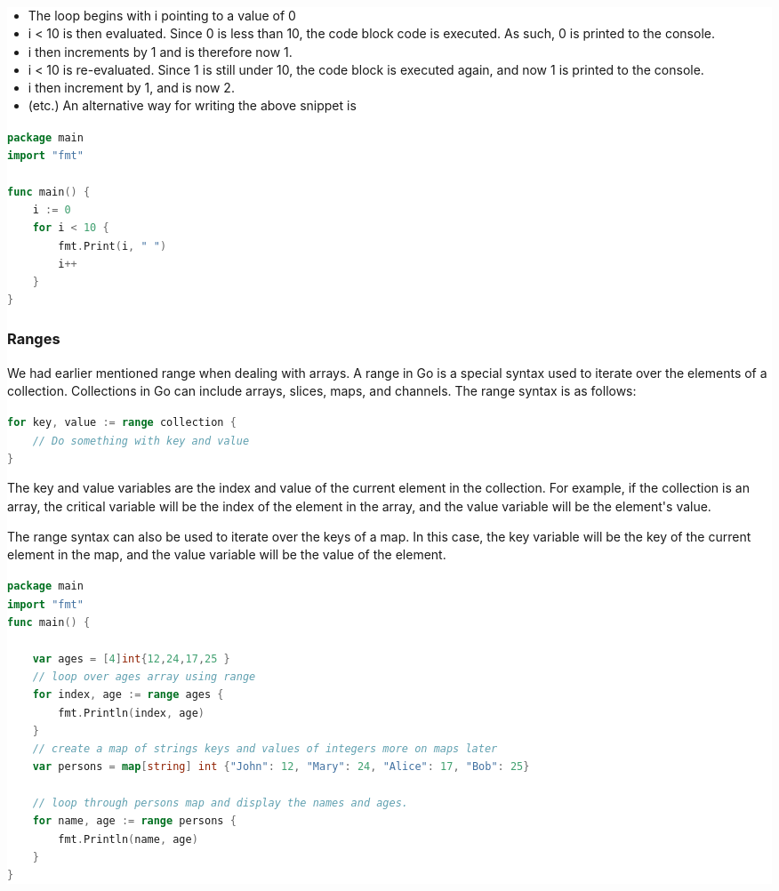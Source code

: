 - The loop begins with i pointing to a value of 0
- i < 10 is then evaluated. Since 0 is less than 10, the code block code is executed. As such, 0 is printed to the console.
- i  then increments by 1 and is therefore now 1.
- i < 10 is re-evaluated. Since 1 is still under 10, the code block is executed again, and now 1 is printed to the console.
- i then increment by 1, and is now 2.
- (etc.)
An alternative way for writing the above snippet is 

```go
package main
import "fmt"

func main() {
    i := 0
    for i < 10 {
        fmt.Print(i, " ")
        i++
    }
}
```


### Ranges
We had earlier mentioned range when dealing with arrays. A range in Go is a special syntax used to iterate over the elements of a collection. Collections in Go can include arrays, slices, maps, and channels.
The range syntax is as follows:
```go
for key, value := range collection {
    // Do something with key and value
}
```
The key and value variables are the index and value of the current element in the collection. For example, if the collection is an array, the critical variable will be the index of the element in the array, and the value variable will be the element's value.

The range syntax can also be used to iterate over the keys of a map. In this case, the key variable will be the key of the current element in the map, and the value variable will be the value of the element.

```go
package main 
import "fmt"
func main() {

    var ages = [4]int{12,24,17,25 }
    // loop over ages array using range
	for index, age := range ages {
		fmt.Println(index, age)
	}
    // create a map of strings keys and values of integers more on maps later
	var persons = map[string] int {"John": 12, "Mary": 24, "Alice": 17, "Bob": 25}

    // loop through persons map and display the names and ages.
	for name, age := range persons {
		fmt.Println(name, age)
	}
}
```
